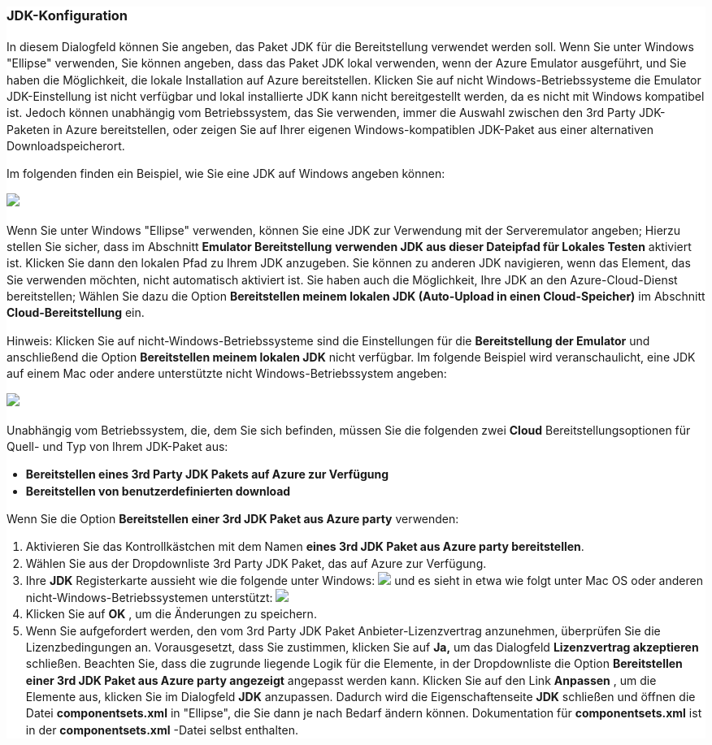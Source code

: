 ### <a name="jdk-configuration"></a>JDK-Konfiguration ###

In diesem Dialogfeld können Sie angeben, das Paket JDK für die Bereitstellung verwendet werden soll. Wenn Sie unter Windows "Ellipse" verwenden, Sie können angeben, dass das Paket JDK lokal verwenden, wenn der Azure Emulator ausgeführt, und Sie haben die Möglichkeit, die lokale Installation auf Azure bereitstellen. Klicken Sie auf nicht Windows-Betriebssysteme die Emulator JDK-Einstellung ist nicht verfügbar und lokal installierte JDK kann nicht bereitgestellt werden, da es nicht mit Windows kompatibel ist. Jedoch können unabhängig vom Betriebssystem, das Sie verwenden, immer die Auswahl zwischen den 3rd Party JDK-Paketen in Azure bereitstellen, oder zeigen Sie auf Ihrer eigenen Windows-kompatiblen JDK-Paket aus einer alternativen Downloadspeicherort.

Im folgenden finden ein Beispiel, wie Sie eine JDK auf Windows angeben können:

![][ic780647]

Wenn Sie unter Windows "Ellipse" verwenden, können Sie eine JDK zur Verwendung mit der Serveremulator angeben; Hierzu stellen Sie sicher, dass im Abschnitt **Emulator Bereitstellung** **verwenden JDK aus dieser Dateipfad für Lokales Testen** aktiviert ist. Klicken Sie dann den lokalen Pfad zu Ihrem JDK anzugeben. Sie können zu anderen JDK navigieren, wenn das Element, das Sie verwenden möchten, nicht automatisch aktiviert ist. Sie haben auch die Möglichkeit, Ihre JDK an den Azure-Cloud-Dienst bereitstellen; Wählen Sie dazu die Option **Bereitstellen meinem lokalen JDK (Auto-Upload in einen Cloud-Speicher)** im Abschnitt **Cloud-Bereitstellung** ein.

Hinweis: Klicken Sie auf nicht-Windows-Betriebssysteme sind die Einstellungen für die **Bereitstellung der Emulator** und anschließend die Option **Bereitstellen meinem lokalen JDK** nicht verfügbar. Im folgende Beispiel wird veranschaulicht, eine JDK auf einem Mac oder andere unterstützte nicht Windows-Betriebssystem angeben:

![][ic789643]

Unabhängig vom Betriebssystem, die, dem Sie sich befinden, müssen Sie die folgenden zwei **Cloud** Bereitstellungsoptionen für Quell- und Typ von Ihrem JDK-Paket aus:

* **Bereitstellen eines 3rd Party JDK Pakets auf Azure zur Verfügung** 
* **Bereitstellen von benutzerdefinierten download** 

Wenn Sie die Option **Bereitstellen einer 3rd JDK Paket aus Azure party** verwenden:

1. Aktivieren Sie das Kontrollkästchen mit dem Namen **eines 3rd JDK Paket aus Azure party bereitstellen**.
1. Wählen Sie aus der Dropdownliste 3rd Party JDK Paket, das auf Azure zur Verfügung.
1. Ihre **JDK** Registerkarte aussieht wie die folgende unter Windows:  ![][ic780648] 
    und es sieht in etwa wie folgt unter Mac OS oder anderen nicht-Windows-Betriebssystemen unterstützt: ![][ic789643]
1. Klicken Sie auf **OK** , um die Änderungen zu speichern.
1. Wenn Sie aufgefordert werden, den vom 3rd Party JDK Paket Anbieter-Lizenzvertrag anzunehmen, überprüfen Sie die Lizenzbedingungen an. Vorausgesetzt, dass Sie zustimmen, klicken Sie auf **Ja,** um das Dialogfeld **Lizenzvertrag akzeptieren** schließen.
    Beachten Sie, dass die zugrunde liegende Logik für die Elemente, in der Dropdownliste die Option **Bereitstellen einer 3rd JDK Paket aus Azure party angezeigt** angepasst werden kann. Klicken Sie auf den Link **Anpassen** , um die Elemente aus, klicken Sie im Dialogfeld **JDK** anzupassen. Dadurch wird die Eigenschaftenseite **JDK** schließen und öffnen die Datei **componentsets.xml** in "Ellipse", die Sie dann je nach Bedarf ändern können. Dokumentation für **componentsets.xml** ist in der **componentsets.xml** -Datei selbst enthalten.


[Azure Java-Entwicklercenter]: http://go.microsoft.com/fwlink/?LinkID=699547
[Azure-Verwaltungsportal]: http://go.microsoft.com/fwlink/?LinkID=512959
[Azure-Toolkit für "Ellipse"]: http://go.microsoft.com/fwlink/?LinkID=699529
[Azure Projekteigenschaften]: http://go.microsoft.com/fwlink/?LinkID=699524
[Liste der Azure-Speicher-Konto]: http://go.microsoft.com/fwlink/?LinkID=699528
[Zusammenfassung com.Microsoft.windowsazure.ServiceRuntime-Paket]: http://azure.github.io/azure-sdk-for-java/com/microsoft/windowsazure/serviceruntime/package-summary.html
[Erstellen einer Hallo Welt Anwendungs Azure in "Ellipse"]: http://go.microsoft.com/fwlink/?LinkID=699533
[Eine Instanz der jeweiligen Rolle in einer Bereitstellung mit mehreren Instanzen Debuggen]: http://go.microsoft.com/fwlink/?LinkID=699535#debugging_specific_role_instance
[Für das Debuggen Azure Applications in "Ellipse"]: http://go.microsoft.com/fwlink/?LinkID=699535
[Bereitstellen von großen Bereitstellungen]: http://go.microsoft.com/fwlink/?LinkID=699536
[So verwenden Sie am selben Standort Zwischenspeichern]: http://go.microsoft.com/fwlink/?LinkID=699542
[So verwenden Sie SSL Verschiebung]: http://go.microsoft.com/fwlink/?LinkID=699545
[Installieren des Azure-Toolkits für "Ellipse"]: http://go.microsoft.com/fwlink/?LinkId=699546
[Sitzung Zugehörigkeit]: http://go.microsoft.com/fwlink/?LinkID=699548
[SSL-Verschiebung]: http://go.microsoft.com/fwlink/?LinkID=699549
[ic789599]: ./media/azure-toolkit-for-eclipse-azure-role-properties/ic789599.png
[ic719499]: ./media/azure-toolkit-for-eclipse-azure-role-properties/ic719499.png
[ic719483]: ./media/azure-toolkit-for-eclipse-azure-role-properties/ic719483.png
[ic719501]: ./media/azure-toolkit-for-eclipse-azure-role-properties/ic719501.png
[ic710964]: ./media/azure-toolkit-for-eclipse-azure-role-properties/ic710964.png
[ic719502]: ./media/azure-toolkit-for-eclipse-azure-role-properties/ic719502.png
[ic719503]: ./media/azure-toolkit-for-eclipse-azure-role-properties/ic719503.png
[ic719504]: ./media/azure-toolkit-for-eclipse-azure-role-properties/ic719504.png
[ic719505]: ./media/azure-toolkit-for-eclipse-azure-role-properties/ic719505.png
[ic710897]: ./media/azure-toolkit-for-eclipse-azure-role-properties/ic710897.png
[ic719506]: ./media/azure-toolkit-for-eclipse-azure-role-properties/ic719506.png
[ic659268]: ./media/azure-toolkit-for-eclipse-azure-role-properties/ic659268.png
[ic552233]: ./media/azure-toolkit-for-eclipse-azure-role-properties/ic552233.png
[ic719492]: ./media/azure-toolkit-for-eclipse-azure-role-properties/ic719492.png
[ic719508]: ./media/azure-toolkit-for-eclipse-azure-role-properties/ic719508.png
[ic780647]: ./media/azure-toolkit-for-eclipse-azure-role-properties/ic780647.png
[ic789643]: ./media/azure-toolkit-for-eclipse-azure-role-properties/ic789643.png
[ic780648]: ./media/azure-toolkit-for-eclipse-azure-role-properties/ic780648.png
[ic789643]: ./media/azure-toolkit-for-eclipse-azure-role-properties/ic789643.png
[ic796926]: ./media/azure-toolkit-for-eclipse-azure-role-properties/ic796926.png
[ic719512]: ./media/azure-toolkit-for-eclipse-azure-role-properties/ic719512.png
[ic719481]: ./media/azure-toolkit-for-eclipse-azure-role-properties/ic719481.png